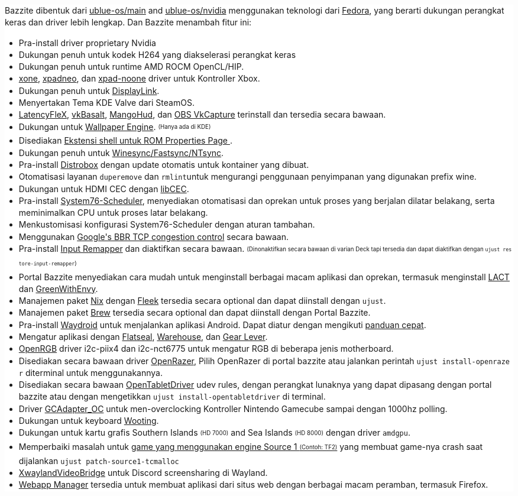 Bazzite dibentuk dari [ublue-os/main](https://github.com/ublue-os/main) and [ublue-os/nvidia](https://github.com/ublue-os/nvidia) menggunakan teknologi dari [Fedora](https://fedoraproject.org/), yang berarti dukungan perangkat keras dan driver lebih lengkap. Dan Bazzite menambah fitur ini:

- Pra-install driver proprietary Nvidia
- Dukungan penuh untuk kodek H264 yang diakselerasi perangkat keras
- Dukungan penuh untuk runtime AMD ROCM OpenCL/HIP.
- [xone](https://github.com/medusalix/xone), [xpadneo](https://github.com/atar-axis/xpadneo), dan [xpad-noone](https://github.com/ublue-os/xpad-noone) driver untuk Kontroller Xbox.
- Dukungan penuh untuk [DisplayLink](https://www.synaptics.com/products/displaylink-graphics).
- Menyertakan Tema KDE Valve dari SteamOS.
- [LatencyFleX](https://github.com/ishitatsuyuki/LatencyFleX), [vkBasalt](https://github.com/DadSchoorse/vkBasalt), [MangoHud](https://github.com/flightlessmango/Mangohud), dan [OBS VkCapture](https://github.com/nowrep/obs-vkcapture) terinstall dan tersedia secara bawaan.
- Dukungan untuk [Wallpaper Engine](https://www.wallpaperengine.io/en). <sub><sup>(Hanya ada di KDE)</sup></sub>
- Disediakan [Ekstensi shell untuk ROM Properties Page ](https://github.com/GerbilSoft/rom-properties).
- Dukungan penuh untuk [Winesync/Fastsync/NTsync](https://github.com/Frogging-Family/wine-tkg-git/issues/936).
- Pra-install [Distrobox](https://github.com/89luca89/distrobox) dengan update otomatis untuk kontainer yang dibuat.
- Otomatisasi layanan `duperemove` dan `rmlint`untuk mengurangi penggunaan penyimpanan yang digunakan prefix wine.
- Dukungan untuk HDMI CEC dengan [libCEC](https://libcec.pulse-eight.com/).
- Pra-install [System76-Scheduler](https://github.com/pop-os/system76-scheduler), menyediakan otomatisasi dan oprekan untuk proses yang berjalan dilatar belakang, serta meminimalkan CPU untuk proses latar belakang.
- Menkustomisasi konfigurasi System76-Scheduler dengan aturan tambahan.
- Menggunakan [Google's BBR TCP congestion control](https://github.com/google/bbr) secara bawaan.
- Pra-install [Input Remapper](https://github.com/sezanzeb/input-remapper) dan diaktifkan secara bawaan. <sub><sup>(Dinonaktifkan secara bawaan di varian Deck tapi tersedia dan dapat diaktifkan dengan `ujust restore-input-remapper`)</sup></sub>
- Portal Bazzite menyediakan cara mudah untuk menginstall berbagai macam aplikasi dan oprekan, termasuk menginstall [LACT](https://github.com/ilya-zlobintsev/LACT) dan [GreenWithEnvy](https://gitlab.com/leinardi/gwe).
- Manajemen paket [Nix](https://nixos.org/) dengan [Fleek](https://getfleek.dev/) tersedia secara optional dan dapat diinstall dengan `ujust`.
- Manajemen paket [Brew](https://brew.sh/) tersedia secara optional dan dapat diinstall dengan Portal Bazzite.
- Pra-install [Waydroid](https://waydro.id/) untuk menjalankan aplikasi Android. Dapat diatur dengan mengikuti [panduan cepat](https://universal-blue.discourse.group/docs?topic=32).
- Mengatur aplikasi dengan [Flatseal](https://github.com/tchx84/Flatseal), [Warehouse](https://github.com/flattool/warehouse), dan [Gear Lever](https://github.com/mijorus/gearlever).
- [OpenRGB](https://gitlab.com/CalcProgrammer1/OpenRGB) driver i2c-piix4 dan i2c-nct6775 untuk mengatur RGB di beberapa jenis motherboard. 
- Disediakan secara bawaan driver [OpenRazer](https://openrazer.github.io), Pilih OpenRazer di portal bazzite atau jalankan perintah `ujust install-openrazer` diterminal untuk menggunakannya.
- Disediakan secara bawaan [OpenTabletDriver](https://opentabletdriver.net/) udev rules, dengan perangkat lunaknya yang dapat dipasang dengan portal bazzite atau dengan mengetikkan `ujust install-opentabletdriver` di terminal.
- Driver [GCAdapter_OC](https://github.com/hannesmann/gcadapter-oc-kmod) untuk men-overclocking Kontroller Nintendo Gamecube sampai dengan 1000hz polling.
- Dukungan untuk keyboard [Wooting](https://wooting.io/).
- Dukungan untuk kartu grafis Southern Islands <sub><sup>(HD 7000)</sup></sub> and Sea Islands <sub><sup>(HD 8000)</sup></sub> dengan driver `amdgpu`.
- Memperbaiki masalah untuk [game yang menggunakan engine Source 1 <sub><sup>(Contoh: TF2)</sup></sub>](https://github.com/ValveSoftware/Source-1-Games/issues/5043) yang membuat game-nya crash saat dijalankan `ujust patch-source1-tcmalloc`
- [XwaylandVideoBridge](https://invent.kde.org/system/xwaylandvideobridge) untuk Discord screensharing di Wayland.
- [Webapp Manager](https://github.com/linuxmint/webapp-manager) tersedia untuk membuat aplikasi dari situs web dengan berbagai macam peramban, termasuk Firefox.
  